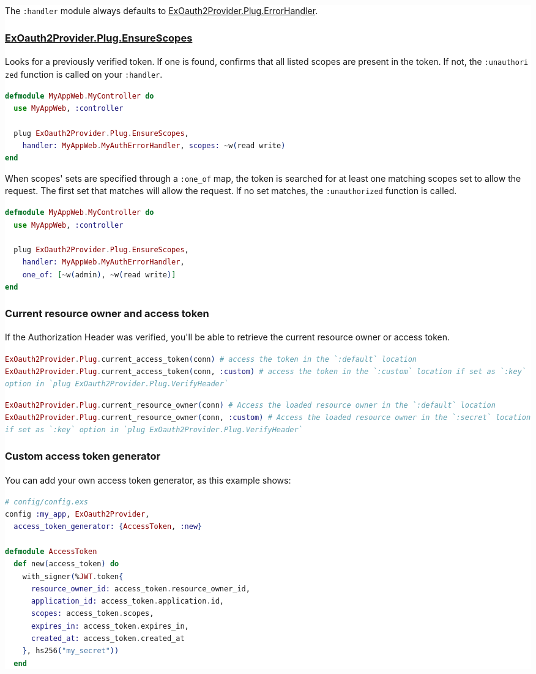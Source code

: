  The `:handler` module always defaults to [ExOauth2Provider.Plug.ErrorHandler](lib/ex_oauth2_provider/plug/error_handler.ex).

### [ExOauth2Provider.Plug.EnsureScopes](lib/ex_oauth2_provider/plug/ensure_scopes.ex)

Looks for a previously verified token. If one is found, confirms that all listed scopes are present in the token. If not, the `:unauthorized` function is called on your `:handler`.

```elixir
defmodule MyAppWeb.MyController do
  use MyAppWeb, :controller

  plug ExOauth2Provider.Plug.EnsureScopes,
    handler: MyAppWeb.MyAuthErrorHandler, scopes: ~w(read write)
end
```

When scopes' sets are specified through a `:one_of` map, the token is searched for at least one matching scopes set to allow the request. The first set that matches will allow the request. If no set matches, the `:unauthorized` function is called.

```elixir
defmodule MyAppWeb.MyController do
  use MyAppWeb, :controller

  plug ExOauth2Provider.Plug.EnsureScopes,
    handler: MyAppWeb.MyAuthErrorHandler,
    one_of: [~w(admin), ~w(read write)]
end
```

### Current resource owner and access token

If the Authorization Header was verified, you'll be able to retrieve the current resource owner or access token.

```elixir
ExOauth2Provider.Plug.current_access_token(conn) # access the token in the `:default` location
ExOauth2Provider.Plug.current_access_token(conn, :custom) # access the token in the `:custom` location if set as `:key` option in `plug ExOauth2Provider.Plug.VerifyHeader`
```

```elixir
ExOauth2Provider.Plug.current_resource_owner(conn) # Access the loaded resource owner in the `:default` location
ExOauth2Provider.Plug.current_resource_owner(conn, :custom) # Access the loaded resource owner in the `:secret` location if set as `:key` option in `plug ExOauth2Provider.Plug.VerifyHeader`
```

### Custom access token generator

You can add your own access token generator, as this example shows:

```elixir
# config/config.exs
config :my_app, ExOauth2Provider,
  access_token_generator: {AccessToken, :new}

defmodule AccessToken
  def new(access_token) do
    with_signer(%JWT.token{
      resource_owner_id: access_token.resource_owner_id,
      application_id: access_token.application.id,
      scopes: access_token.scopes,
      expires_in: access_token.expires_in,
      created_at: access_token.created_at
    }, hs256("my_secret"))
  end
```